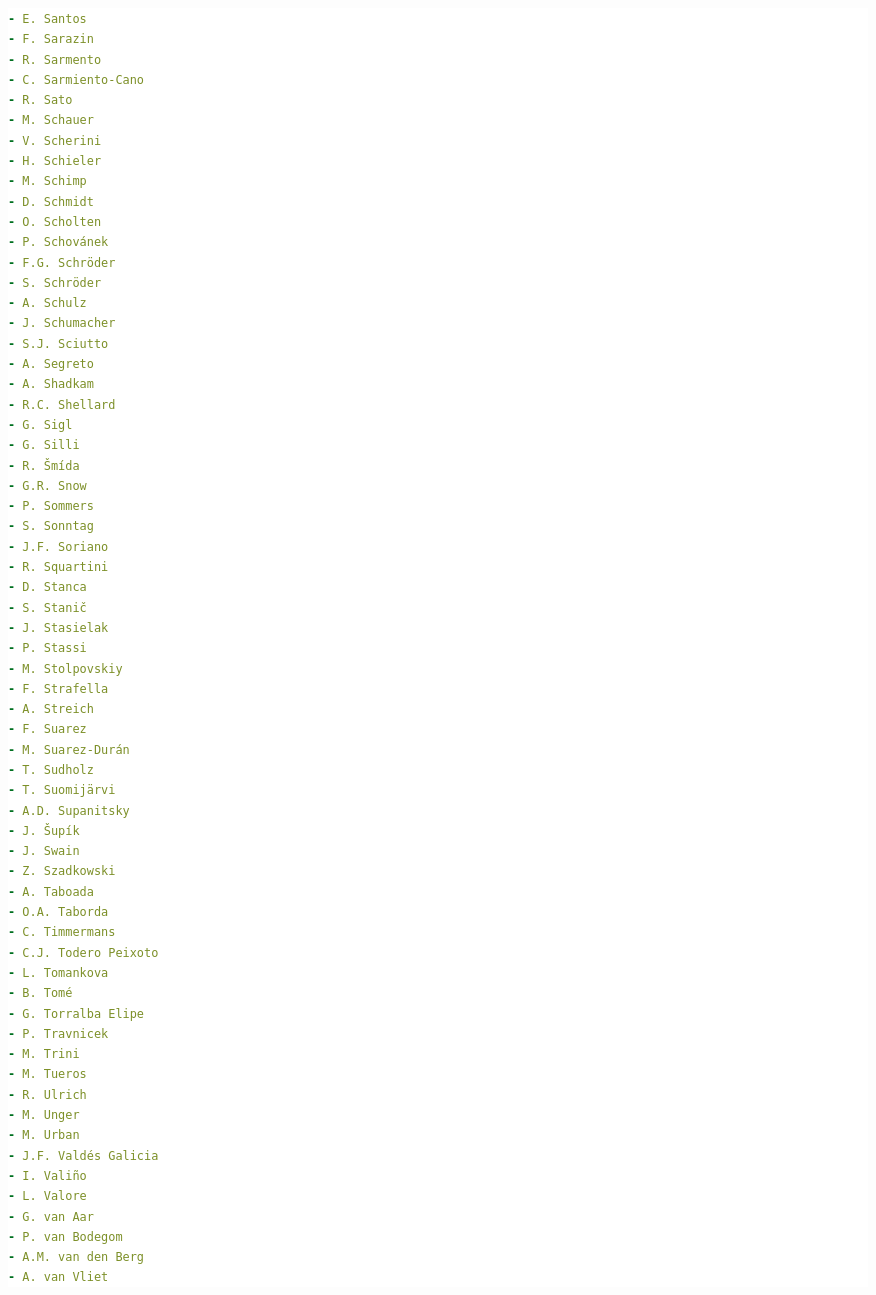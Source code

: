 ```yaml
- E. Santos
- F. Sarazin
- R. Sarmento
- C. Sarmiento-Cano
- R. Sato
- M. Schauer
- V. Scherini
- H. Schieler
- M. Schimp
- D. Schmidt
- O. Scholten
- P. Schovánek
- F.G. Schröder
- S. Schröder
- A. Schulz
- J. Schumacher
- S.J. Sciutto
- A. Segreto
- A. Shadkam
- R.C. Shellard
- G. Sigl
- G. Silli
- R. Šmída
- G.R. Snow
- P. Sommers
- S. Sonntag
- J.F. Soriano
- R. Squartini
- D. Stanca
- S. Stanič
- J. Stasielak
- P. Stassi
- M. Stolpovskiy
- F. Strafella
- A. Streich
- F. Suarez
- M. Suarez-Durán
- T. Sudholz
- T. Suomijärvi
- A.D. Supanitsky
- J. Šupík
- J. Swain
- Z. Szadkowski
- A. Taboada
- O.A. Taborda
- C. Timmermans
- C.J. Todero Peixoto
- L. Tomankova
- B. Tomé
- G. Torralba Elipe
- P. Travnicek
- M. Trini
- M. Tueros
- R. Ulrich
- M. Unger
- M. Urban
- J.F. Valdés Galicia
- I. Valiño
- L. Valore
- G. van Aar
- P. van Bodegom
- A.M. van den Berg
- A. van Vliet
```